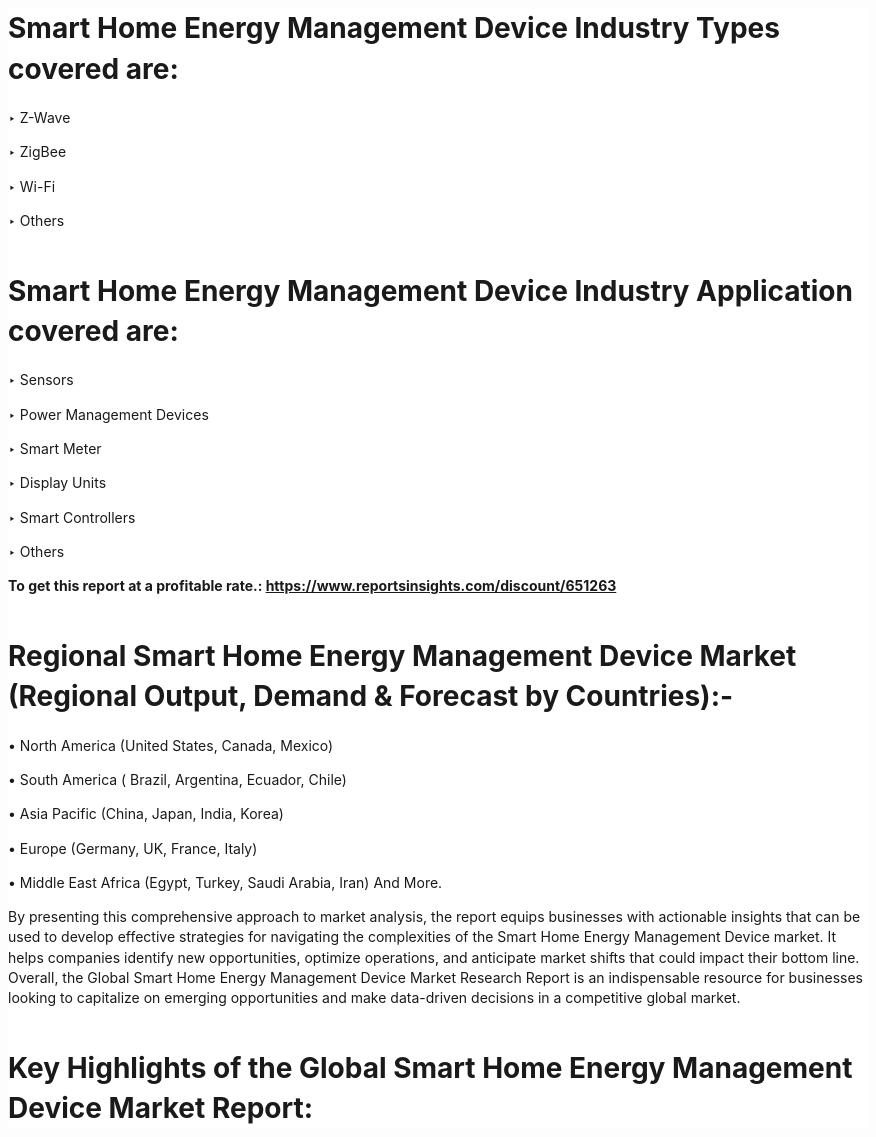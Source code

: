 # <strong>Smart Home Energy Management Device Industry Types covered are:</strong>

‣ Z-Wave

‣ ZigBee

‣ Wi-Fi

‣ Others

# <strong>Smart Home Energy Management Device Industry Application covered are:</strong>

‣ Sensors

‣ Power Management Devices

‣ Smart Meter

‣ Display Units

‣ Smart Controllers

‣ Others

<strong>To get this report at a profitable rate.: <a href=https://www.reportsinsights.com/discount/651263>https://www.reportsinsights.com/discount/651263</a></strong></font>

# <strong>Regional Smart Home Energy Management Device Market (Regional Output, Demand &amp; Forecast by Countries):-</strong>

• North America (United States, Canada, Mexico)

• South America ( Brazil, Argentina, Ecuador, Chile)

• Asia Pacific (China, Japan, India, Korea)

• Europe (Germany, UK, France, Italy)

• Middle East Africa (Egypt, Turkey, Saudi Arabia, Iran) And More.

By presenting this comprehensive approach to market analysis, the report equips businesses with actionable insights that can be used to develop effective strategies for navigating the complexities of the Smart Home Energy Management Device market. It helps companies identify new opportunities, optimize operations, and anticipate market shifts that could impact their bottom line. Overall, the Global Smart Home Energy Management Device Market Research Report is an indispensable resource for businesses looking to capitalize on emerging opportunities and make data-driven decisions in a competitive global market.

# <strong>Key Highlights of the Global Smart Home Energy Management Device Market Report:</strong>

